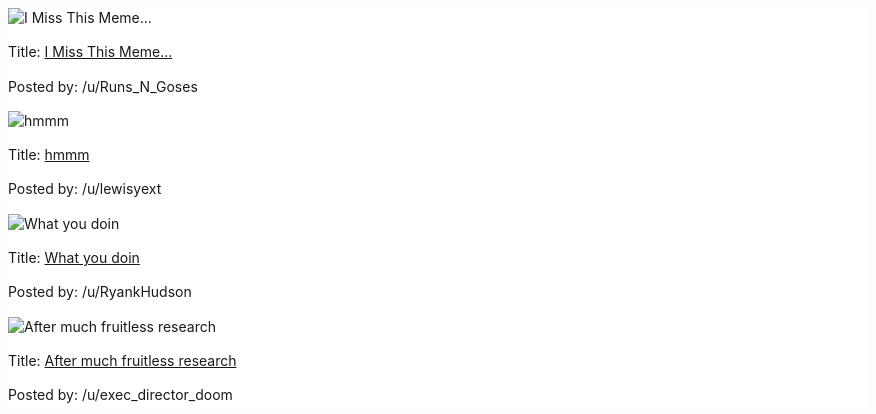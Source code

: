 <div class="card">
  <div class="card-image">
    <img class="post-img" src="https://mamg.makeameme.org/i-buy-oddball.jpg" alt="I Miss This Meme..." title="I Miss This Meme..." />
  </div>
  <div class="card-content">
    <div class="media">
      <div class="media-content">
        <p class="title is-4">
           Title: <a href="https://www.reddit.com/r/AdviceAnimals/comments/nz9odw/i_miss_this_meme/">I Miss This Meme...</a>
        </p>
        <p class="subtitle is-4">Posted by: /u/Runs_N_Goses</p>
      </div>
    </div>
  </div>
</div>

<div class="card">
  <div class="card-image">
    <img class="post-img" src="https://i.redd.it/smnq66ooib571.jpg" alt="hmmm" title="hmmm" />
  </div>
  <div class="card-content">
    <div class="media">
      <div class="media-content">
        <p class="title is-4">
           Title: <a href="https://www.reddit.com/r/hmmm/comments/o00ds5/hmmm/">hmmm</a>
        </p>
        <p class="subtitle is-4">Posted by: /u/lewisyext</p>
      </div>
    </div>
  </div>
</div>

<div class="card">
  <div class="card-image">
    <img class="post-img" src="https://i.redd.it/qljeuq4uum471.png" alt="What you doin" title="What you doin" />
  </div>
  <div class="card-content">
    <div class="media">
      <div class="media-content">
        <p class="title is-4">
           Title: <a href="https://www.reddit.com/r/funny/comments/nxf72w/what_you_doin/">What you doin</a>
        </p>
        <p class="subtitle is-4">Posted by: /u/RyankHudson</p>
      </div>
    </div>
  </div>
</div>

<div class="card">
  <div class="card-image">
    <img class="post-img" src="https://imgur.com/UGoVZBf.jpg" alt="After much fruitless research" title="After much fruitless research" />
  </div>
  <div class="card-content">
    <div class="media">
      <div class="media-content">
        <p class="title is-4">
           Title: <a href="https://www.reddit.com/r/AdviceAnimals/comments/ny7hl4/after_much_fruitless_research/">After much fruitless research</a>
        </p>
        <p class="subtitle is-4">Posted by: /u/exec_director_doom</p>
      </div>